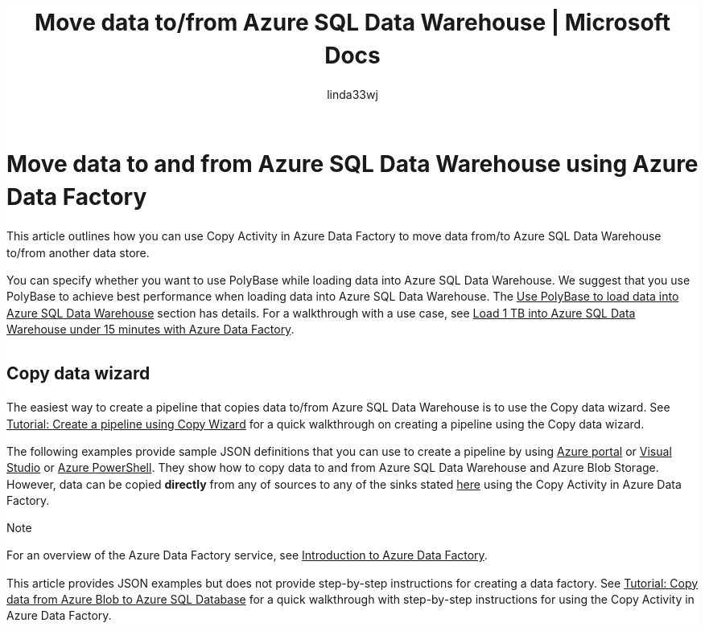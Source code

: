 ﻿---
title: Move data to/from Azure SQL Data Warehouse | Microsoft Docs
description: Learn how to move data to/from Azure SQL Data Warehouse using Azure Data Factory
services: data-factory
documentationcenter: ''
author: linda33wj
manager: jhubbard
editor: monicar

ms.assetid: d90fa9bd-4b79-458a-8d40-e896835cfd4a
ms.service: data-factory
ms.workload: data-services
ms.tgt_pltfrm: na
ms.devlang: na
ms.topic: article
ms.date: 11/01/2016
ms.author: jingwang

---
# Move data to and from Azure SQL Data Warehouse using Azure Data Factory
This article outlines how you can use Copy Activity in Azure Data Factory to move data from/to Azure SQL Data Warehouse to/from another data store. 

You can specify whether you want to use PolyBase while loading data into Azure SQL Data Warehouse. We suggest that you use PolyBase to achieve best performance when loading data into Azure SQL Data Warehouse. The [Use PolyBase to load data into Azure SQL Data Warehouse](data-factory-azure-sql-data-warehouse-connector.md#use-polybase-to-load-data-into-azure-sql-data-warehouse) section has details. For a walkthrough with a use case, see [Load 1 TB into Azure SQL Data Warehouse under 15 minutes with Azure Data Factory](data-factory-load-sql-data-warehouse.md).

## Copy data wizard
The easiest way to create a pipeline that copies data to/from Azure SQL Data Warehouse is to use the Copy data wizard. See [Tutorial: Create a pipeline using Copy Wizard](data-factory-copy-data-wizard-tutorial.md) for a quick walkthrough on creating a pipeline using the Copy data wizard. 

The following examples provide sample JSON definitions that you can use to create a pipeline by using [Azure portal](data-factory-copy-activity-tutorial-using-azure-portal.md) or [Visual Studio](data-factory-copy-activity-tutorial-using-visual-studio.md) or [Azure PowerShell](data-factory-copy-activity-tutorial-using-powershell.md). They show how to copy data to and from Azure SQL Data Warehouse and Azure Blob Storage. However, data can be copied **directly** from any of sources to any of the sinks stated [here](data-factory-data-movement-activities.md#supported-data-stores) using the Copy Activity in Azure Data Factory.

> [!NOTE]
> For an overview of the Azure Data Factory service, see [Introduction to Azure Data Factory](data-factory-introduction.md). 
> 
> This article provides JSON examples but does not provide step-by-step instructions for creating a data factory. See [Tutorial: Copy data from Azure Blob to Azure SQL Database](data-factory-copy-data-from-azure-blob-storage-to-sql-database.md) for a quick walkthrough with step-by-step instructions for using the Copy Activity in Azure Data Factory. 
> 
> 
